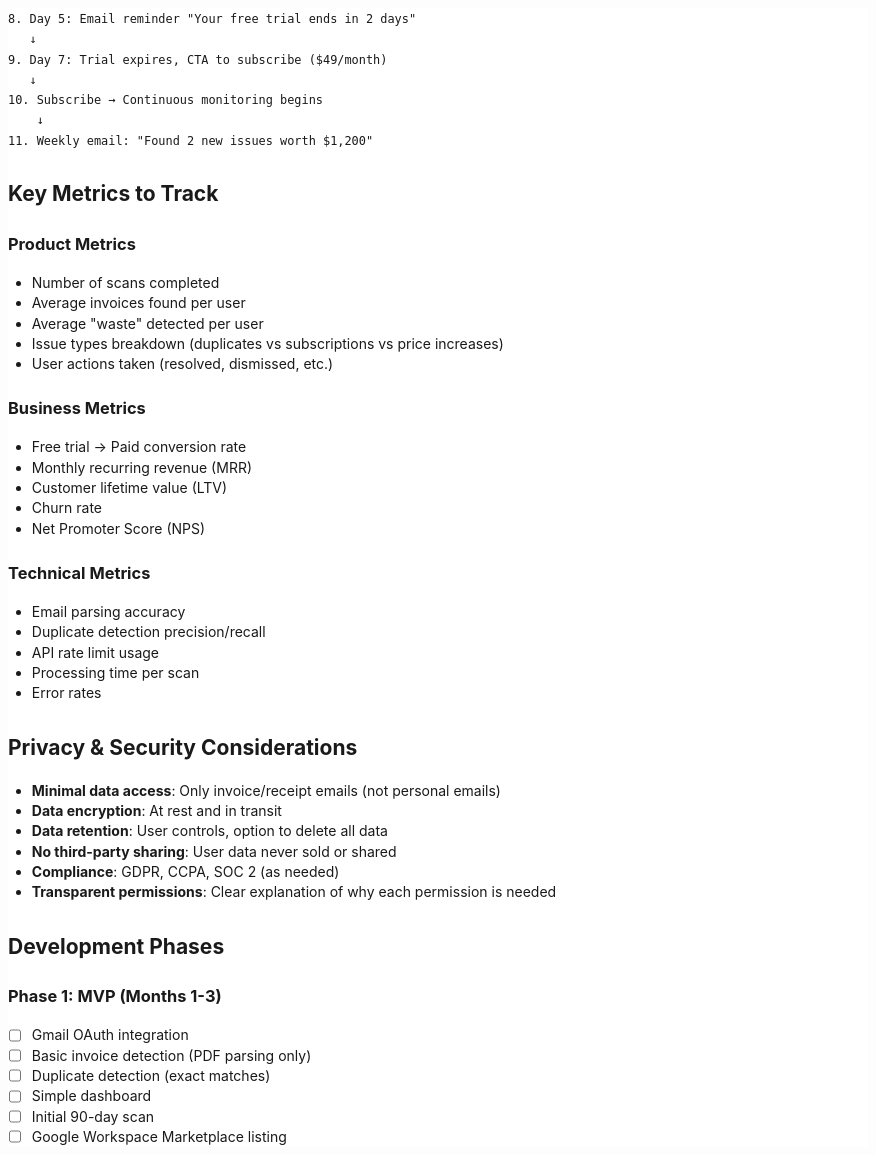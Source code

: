 ```
8. Day 5: Email reminder "Your free trial ends in 2 days"
   ↓
9. Day 7: Trial expires, CTA to subscribe ($49/month)
   ↓
10. Subscribe → Continuous monitoring begins
    ↓
11. Weekly email: "Found 2 new issues worth $1,200"
```

## Key Metrics to Track

### Product Metrics
- Number of scans completed
- Average invoices found per user
- Average "waste" detected per user
- Issue types breakdown (duplicates vs subscriptions vs price increases)
- User actions taken (resolved, dismissed, etc.)

### Business Metrics
- Free trial → Paid conversion rate
- Monthly recurring revenue (MRR)
- Customer lifetime value (LTV)
- Churn rate
- Net Promoter Score (NPS)

### Technical Metrics
- Email parsing accuracy
- Duplicate detection precision/recall
- API rate limit usage
- Processing time per scan
- Error rates

## Privacy & Security Considerations

- **Minimal data access**: Only invoice/receipt emails (not personal emails)
- **Data encryption**: At rest and in transit
- **Data retention**: User controls, option to delete all data
- **No third-party sharing**: User data never sold or shared
- **Compliance**: GDPR, CCPA, SOC 2 (as needed)
- **Transparent permissions**: Clear explanation of why each permission is needed

## Development Phases

### Phase 1: MVP (Months 1-3)
- [ ] Gmail OAuth integration
- [ ] Basic invoice detection (PDF parsing only)
- [ ] Duplicate detection (exact matches)
- [ ] Simple dashboard
- [ ] Initial 90-day scan
- [ ] Google Workspace Marketplace listing
